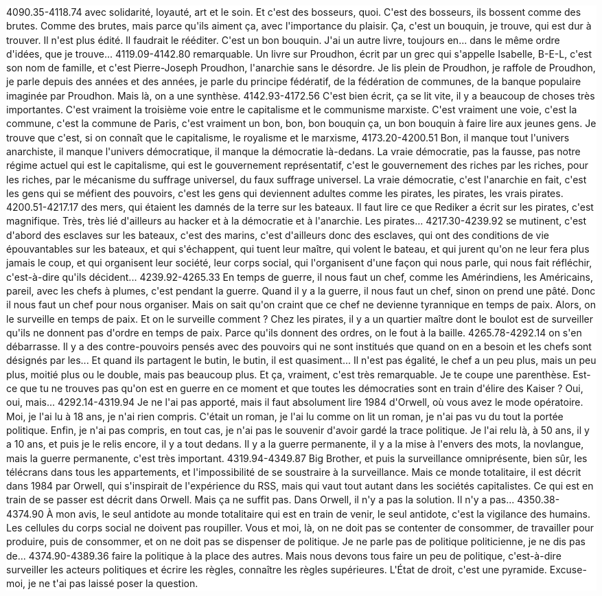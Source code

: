 4090.35-4118.74   avec solidarité, loyauté, art et le soin. Et c'est des bosseurs, quoi. C'est des bosseurs, ils bossent comme des brutes. Comme des brutes, mais parce qu'ils aiment ça, avec l'importance du plaisir. Ça, c'est un bouquin, je trouve, qui est dur à trouver. Il n'est plus édité. Il faudrait le rééditer. C'est un bon bouquin. J'ai un autre livre, toujours en... dans le même ordre d'idées, que je trouve...
4119.09-4142.80   remarquable. Un livre sur Proudhon, écrit par un grec qui s'appelle Isabelle, B-E-L, c'est son nom de famille, et c'est Pierre-Joseph Proudhon, l'anarchie sans le désordre. Je lis plein de Proudhon, je raffole de Proudhon, je parle depuis des années et des années, je parle du principe fédératif, de la fédération de communes, de la banque populaire imaginée par Proudhon. Mais là, on a une synthèse.
4142.93-4172.56   C'est bien écrit, ça se lit vite, il y a beaucoup de choses très importantes. C'est vraiment la troisième voie entre le capitalisme et le communisme marxiste. C'est vraiment une voie, c'est la commune, c'est la commune de Paris, c'est vraiment un bon, bon, bon bouquin ça, un bon bouquin à faire lire aux jeunes gens. Je trouve que c'est, si on connaît que le capitalisme, le royalisme et le marxisme,
4173.20-4200.51   Bon, il manque tout l'univers anarchiste, il manque l'univers démocratique, il manque la démocratie là-dedans. La vraie démocratie, pas la fausse, pas notre régime actuel qui est le capitalisme, qui est le gouvernement représentatif, c'est le gouvernement des riches par les riches, pour les riches, par le mécanisme du suffrage universel, du faux suffrage universel. La vraie démocratie, c'est l'anarchie en fait, c'est les gens qui se méfient des pouvoirs, c'est les gens qui deviennent adultes comme les pirates, les pirates, les vrais pirates.
4200.51-4217.17   des mers, qui étaient les damnés de la terre sur les bateaux. Il faut lire ce que Rediker a écrit sur les pirates, c'est magnifique. Très, très lié d'ailleurs au hacker et à la démocratie et à l'anarchie. Les pirates...
4217.30-4239.92   se mutinent, c'est d'abord des esclaves sur les bateaux, c'est des marins, c'est d'ailleurs donc des esclaves, qui ont des conditions de vie épouvantables sur les bateaux, et qui s'échappent, qui tuent leur maître, qui volent le bateau, et qui jurent qu'on ne leur fera plus jamais le coup, et qui organisent leur société, leur corps social, qui l'organisent d'une façon qui nous parle, qui nous fait réfléchir, c'est-à-dire qu'ils décident...
4239.92-4265.33   En temps de guerre, il nous faut un chef, comme les Amérindiens, les Américains, pareil, avec les chefs à plumes, c'est pendant la guerre. Quand il y a la guerre, il nous faut un chef, sinon on prend une pâté. Donc il nous faut un chef pour nous organiser. Mais on sait qu'on craint que ce chef ne devienne tyrannique en temps de paix. Alors, on le surveille en temps de paix. Et on le surveille comment ? Chez les pirates, il y a un quartier maître dont le boulot est de surveiller qu'ils ne donnent pas d'ordre en temps de paix. Parce qu'ils donnent des ordres, on le fout à la baille.
4265.78-4292.14   on s'en débarrasse. Il y a des contre-pouvoirs pensés avec des pouvoirs qui ne sont institués que quand on en a besoin et les chefs sont désignés par les... Et quand ils partagent le butin, le butin, il est quasiment... Il n'est pas égalité, le chef a un peu plus, mais un peu plus, moitié plus ou le double, mais pas beaucoup plus. Et ça, vraiment, c'est très remarquable. Je te coupe une parenthèse. Est-ce que tu ne trouves pas qu'on est en guerre en ce moment et que toutes les démocraties sont en train d'élire des Kaiser ? Oui, oui, mais...
4292.14-4319.94   Je ne l'ai pas apporté, mais il faut absolument lire 1984 d'Orwell, où vous avez le mode opératoire. Moi, je l'ai lu à 18 ans, je n'ai rien compris. C'était un roman, je l'ai lu comme on lit un roman, je n'ai pas vu du tout la portée politique. Enfin, je n'ai pas compris, en tout cas, je n'ai pas le souvenir d'avoir gardé la trace politique. Je l'ai relu là, à 50 ans, il y a 10 ans, et puis je le relis encore, il y a tout dedans. Il y a la guerre permanente, il y a la mise à l'envers des mots, la novlangue, mais la guerre permanente, c'est très important.
4319.94-4349.87   Big Brother, et puis la surveillance omniprésente, bien sûr, les télécrans dans tous les appartements, et l'impossibilité de se soustraire à la surveillance. Mais ce monde totalitaire, il est décrit dans 1984 par Orwell, qui s'inspirait de l'expérience du RSS, mais qui vaut tout autant dans les sociétés capitalistes. Ce qui est en train de se passer est décrit dans Orwell. Mais ça ne suffit pas. Dans Orwell, il n'y a pas la solution. Il n'y a pas...
4350.38-4374.90   À mon avis, le seul antidote au monde totalitaire qui est en train de venir, le seul antidote, c'est la vigilance des humains. Les cellules du corps social ne doivent pas roupiller. Vous et moi, là, on ne doit pas se contenter de consommer, de travailler pour produire, puis de consommer, et on ne doit pas se dispenser de politique. Je ne parle pas de politique politicienne, je ne dis pas de...
4374.90-4389.36   faire la politique à la place des autres. Mais nous devons tous faire un peu de politique, c'est-à-dire surveiller les acteurs politiques et écrire les règles, connaître les règles supérieures. L'État de droit, c'est une pyramide. Excuse-moi, je ne t'ai pas laissé poser la question.